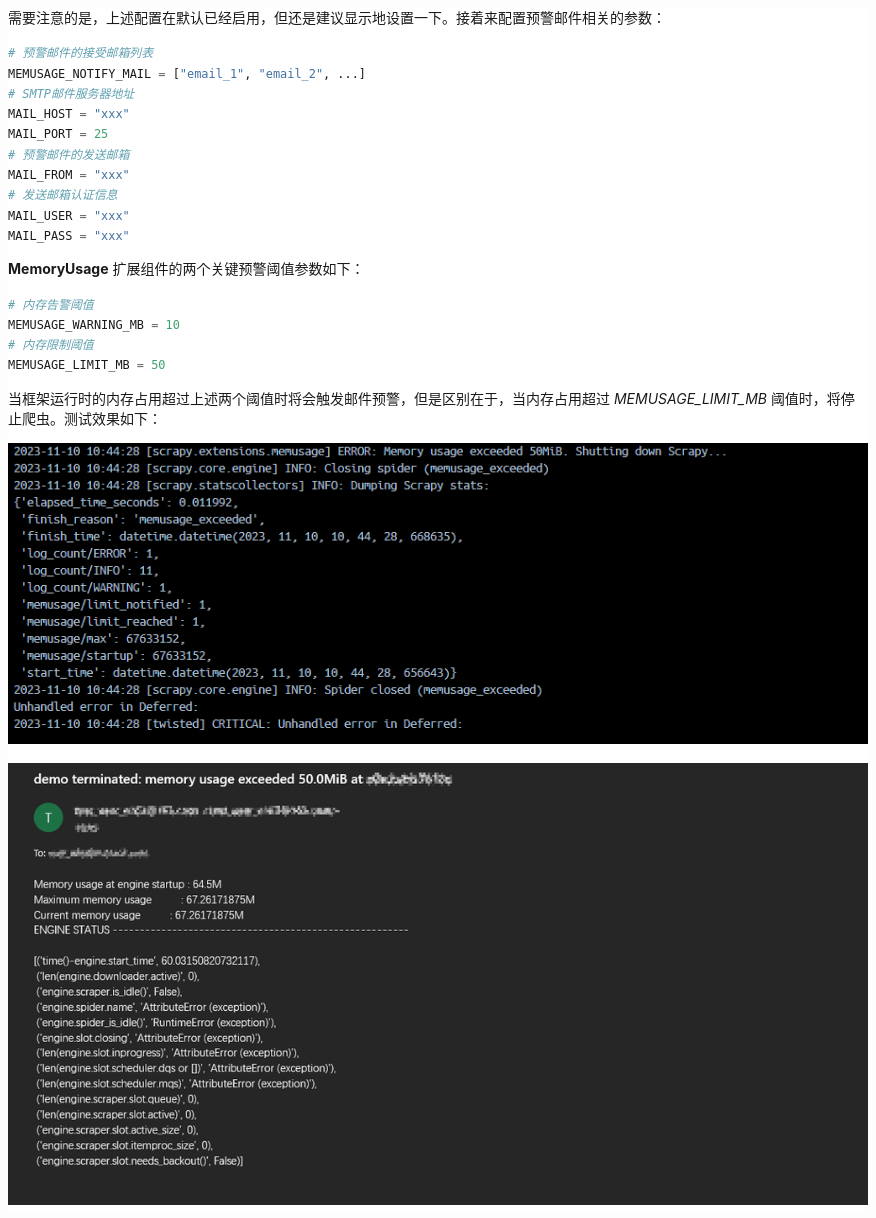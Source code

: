 需要注意的是，上述配置在默认已经启用，但还是建议显示地设置一下。接着来配置预警邮件相关的参数：

```py
# 预警邮件的接受邮箱列表
MEMUSAGE_NOTIFY_MAIL = ["email_1", "email_2", ...]
# SMTP邮件服务器地址
MAIL_HOST = "xxx"
MAIL_PORT = 25
# 预警邮件的发送邮箱
MAIL_FROM = "xxx"
# 发送邮箱认证信息
MAIL_USER = "xxx"
MAIL_PASS = "xxx"
```

**MemoryUsage** 扩展组件的两个关键预警阈值参数如下： 

```py
# 内存告警阈值
MEMUSAGE_WARNING_MB = 10
# 内存限制阈值
MEMUSAGE_LIMIT_MB = 50
```

当框架运行时的内存占用超过上述两个阈值时将会触发邮件预警，但是区别在于，当内存占用超过 *MEMUSAGE_LIMIT_MB* 阈值时，将停止爬虫。测试效果如下：

![到达内存限制阈值](./img/1.png)

![预警邮件](./img/2.png)